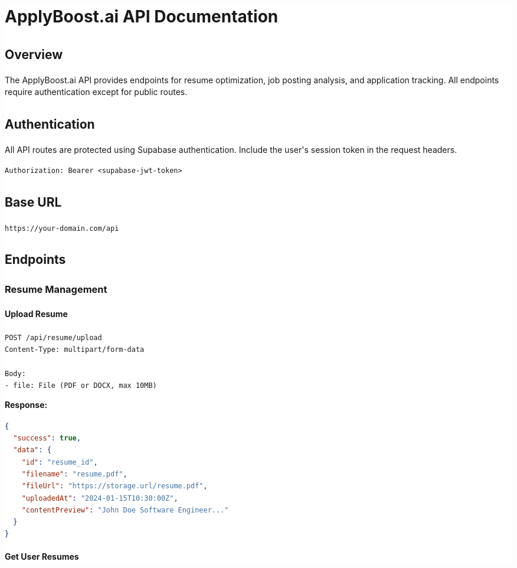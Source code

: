 # ApplyBoost.ai API Documentation

## Overview

The ApplyBoost.ai API provides endpoints for resume optimization, job posting analysis, and application tracking. All endpoints require authentication except for public routes.

## Authentication

All API routes are protected using Supabase authentication. Include the user's session token in the request headers.

```
Authorization: Bearer <supabase-jwt-token>
```

## Base URL

```
https://your-domain.com/api
```

## Endpoints

### Resume Management

#### Upload Resume

```http
POST /api/resume/upload
Content-Type: multipart/form-data

Body:
- file: File (PDF or DOCX, max 10MB)
```

**Response:**

```json
{
  "success": true,
  "data": {
    "id": "resume_id",
    "filename": "resume.pdf",
    "fileUrl": "https://storage.url/resume.pdf",
    "uploadedAt": "2024-01-15T10:30:00Z",
    "contentPreview": "John Doe Software Engineer..."
  }
}
```

#### Get User Resumes
